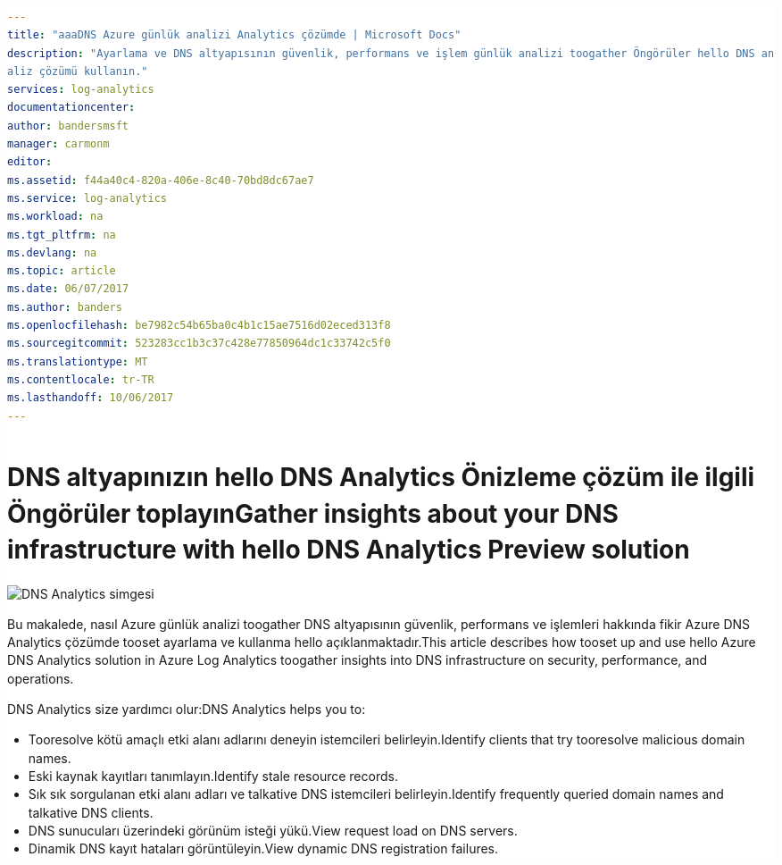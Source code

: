 ```yaml
---
title: "aaaDNS Azure günlük analizi Analytics çözümde | Microsoft Docs"
description: "Ayarlama ve DNS altyapısının güvenlik, performans ve işlem günlük analizi toogather Öngörüler hello DNS analiz çözümü kullanın."
services: log-analytics
documentationcenter: 
author: bandersmsft
manager: carmonm
editor: 
ms.assetid: f44a40c4-820a-406e-8c40-70bd8dc67ae7
ms.service: log-analytics
ms.workload: na
ms.tgt_pltfrm: na
ms.devlang: na
ms.topic: article
ms.date: 06/07/2017
ms.author: banders
ms.openlocfilehash: be7982c54b65ba0c4b1c15ae7516d02eced313f8
ms.sourcegitcommit: 523283cc1b3c37c428e77850964dc1c33742c5f0
ms.translationtype: MT
ms.contentlocale: tr-TR
ms.lasthandoff: 10/06/2017
---
```

# <a name="gather-insights-about-your-dns-infrastructure-with-hello-dns-analytics-preview-solution"></a><span data-ttu-id="3ec54-103">DNS altyapınızın hello DNS Analytics Önizleme çözüm ile ilgili Öngörüler toplayın</span><span class="sxs-lookup"><span data-stu-id="3ec54-103">Gather insights about your DNS infrastructure with hello DNS Analytics Preview solution</span></span>

![DNS Analytics simgesi](./media/log-analytics-dns/dns-analytics-symbol.png)

<span data-ttu-id="3ec54-105">Bu makalede, nasıl Azure günlük analizi toogather DNS altyapısının güvenlik, performans ve işlemleri hakkında fikir Azure DNS Analytics çözümde tooset ayarlama ve kullanma hello açıklanmaktadır.</span><span class="sxs-lookup"><span data-stu-id="3ec54-105">This article describes how tooset up and use hello Azure DNS Analytics solution in Azure Log Analytics toogather insights into DNS infrastructure on security, performance, and operations.</span></span>

<span data-ttu-id="3ec54-106">DNS Analytics size yardımcı olur:</span><span class="sxs-lookup"><span data-stu-id="3ec54-106">DNS Analytics helps you to:</span></span>

- <span data-ttu-id="3ec54-107">Tooresolve kötü amaçlı etki alanı adlarını deneyin istemcileri belirleyin.</span><span class="sxs-lookup"><span data-stu-id="3ec54-107">Identify clients that try tooresolve malicious domain names.</span></span>
- <span data-ttu-id="3ec54-108">Eski kaynak kayıtları tanımlayın.</span><span class="sxs-lookup"><span data-stu-id="3ec54-108">Identify stale resource records.</span></span>
- <span data-ttu-id="3ec54-109">Sık sık sorgulanan etki alanı adları ve talkative DNS istemcileri belirleyin.</span><span class="sxs-lookup"><span data-stu-id="3ec54-109">Identify frequently queried domain names and talkative DNS clients.</span></span>
- <span data-ttu-id="3ec54-110">DNS sunucuları üzerindeki görünüm isteği yükü.</span><span class="sxs-lookup"><span data-stu-id="3ec54-110">View request load on DNS servers.</span></span>
- <span data-ttu-id="3ec54-111">Dinamik DNS kayıt hataları görüntüleyin.</span><span class="sxs-lookup"><span data-stu-id="3ec54-111">View dynamic DNS registration failures.</span></span>
